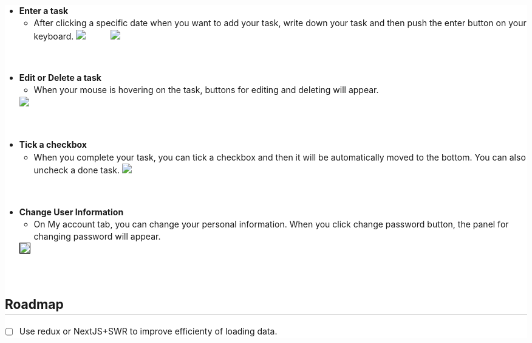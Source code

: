 * **Enter a task**
    * After clicking a specific date when you want to add your task, write down your task and then push the enter button on your keyboard.
    <img src="https://i.postimg.cc/v8LDVPqw/To-Do-List-4.jpg" style="width: 30%; margin-right: 5%"/><img src="https://i.postimg.cc/SsVFyzr3/To-Do-List-4-2.jpg" style="width: 30%;"/>
<br>

* **Edit or Delete a task**
    * When your mouse is hovering on the task, buttons for editing and deleting will appear.
    <img src="https://i.postimg.cc/FFW5831J/To-Do-List-5.jpg" style="width: 30%;"/>
<br>

* **Tick a checkbox**
    * When you complete your task, you can tick a checkbox and then it will be automatically moved to the bottom. You can also uncheck a done task.
        <img src="https://i.postimg.cc/fWcnWpHm/To-Do-List-5.jpg" style="width: 30%;"/>
<br>

* **Change User Information**
    * On My account tab, you can change your personal information. When you click change password button, the panel for changing password will appear.
    <img src="https://i.postimg.cc/B6fHqj6T/To-Do-List-6.jpg" style="border: 1px solid black"/>
<br>
<h2 style="border-bottom: 1px solid rgb(204, 204, 204)"> Roadmap </h2>

- [ ] Use redux or NextJS+SWR to improve efficienty of loading data. 